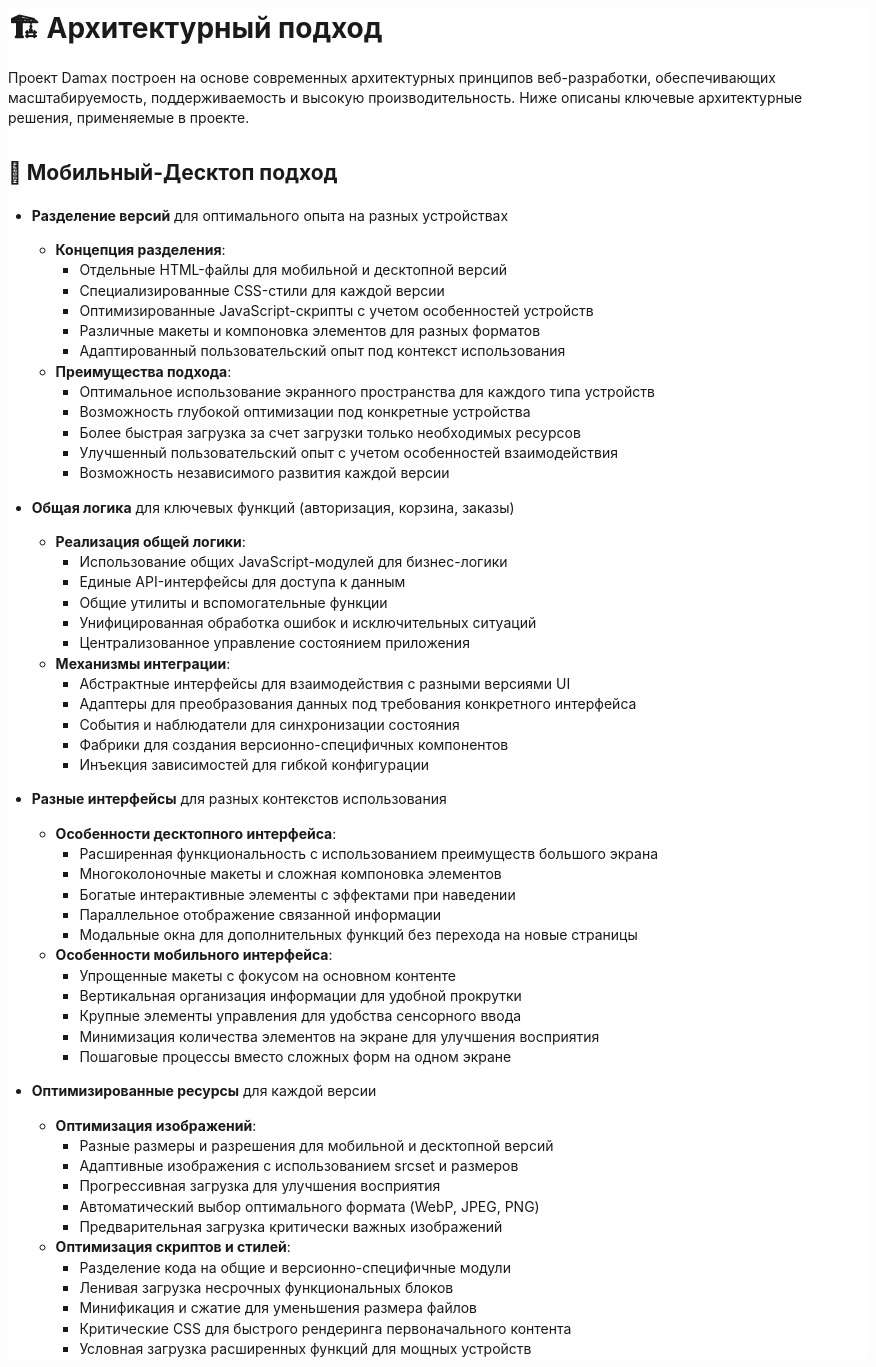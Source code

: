 # 🏗️ Архитектурный подход

Проект Damax построен на основе современных архитектурных принципов веб-разработки, обеспечивающих масштабируемость, поддерживаемость и высокую производительность. Ниже описаны ключевые архитектурные решения, применяемые в проекте.

## 📱 Мобильный-Десктоп подход
- **Разделение версий** для оптимального опыта на разных устройствах
  * **Концепция разделения**:
    * Отдельные HTML-файлы для мобильной и десктопной версий
    * Специализированные CSS-стили для каждой версии
    * Оптимизированные JavaScript-скрипты с учетом особенностей устройств
    * Различные макеты и компоновка элементов для разных форматов
    * Адаптированный пользовательский опыт под контекст использования
  * **Преимущества подхода**:
    * Оптимальное использование экранного пространства для каждого типа устройств
    * Возможность глубокой оптимизации под конкретные устройства
    * Более быстрая загрузка за счет загрузки только необходимых ресурсов
    * Улучшенный пользовательский опыт с учетом особенностей взаимодействия
    * Возможность независимого развития каждой версии

- **Общая логика** для ключевых функций (авторизация, корзина, заказы)
  * **Реализация общей логики**:
    * Использование общих JavaScript-модулей для бизнес-логики
    * Единые API-интерфейсы для доступа к данным
    * Общие утилиты и вспомогательные функции
    * Унифицированная обработка ошибок и исключительных ситуаций
    * Централизованное управление состоянием приложения
  * **Механизмы интеграции**:
    * Абстрактные интерфейсы для взаимодействия с разными версиями UI
    * Адаптеры для преобразования данных под требования конкретного интерфейса
    * События и наблюдатели для синхронизации состояния
    * Фабрики для создания версионно-специфичных компонентов
    * Инъекция зависимостей для гибкой конфигурации

- **Разные интерфейсы** для разных контекстов использования
  * **Особенности десктопного интерфейса**:
    * Расширенная функциональность с использованием преимуществ большого экрана
    * Многоколоночные макеты и сложная компоновка элементов
    * Богатые интерактивные элементы с эффектами при наведении
    * Параллельное отображение связанной информации
    * Модальные окна для дополнительных функций без перехода на новые страницы
  * **Особенности мобильного интерфейса**:
    * Упрощенные макеты с фокусом на основном контенте
    * Вертикальная организация информации для удобной прокрутки
    * Крупные элементы управления для удобства сенсорного ввода
    * Минимизация количества элементов на экране для улучшения восприятия
    * Пошаговые процессы вместо сложных форм на одном экране

- **Оптимизированные ресурсы** для каждой версии
  * **Оптимизация изображений**:
    * Разные размеры и разрешения для мобильной и десктопной версий
    * Адаптивные изображения с использованием srcset и размеров
    * Прогрессивная загрузка для улучшения восприятия
    * Автоматический выбор оптимального формата (WebP, JPEG, PNG)
    * Предварительная загрузка критически важных изображений
  * **Оптимизация скриптов и стилей**:
    * Разделение кода на общие и версионно-специфичные модули
    * Ленивая загрузка несрочных функциональных блоков
    * Минификация и сжатие для уменьшения размера файлов
    * Критические CSS для быстрого рендеринга первоначального контента
    * Условная загрузка расширенных функций для мощных устройств
